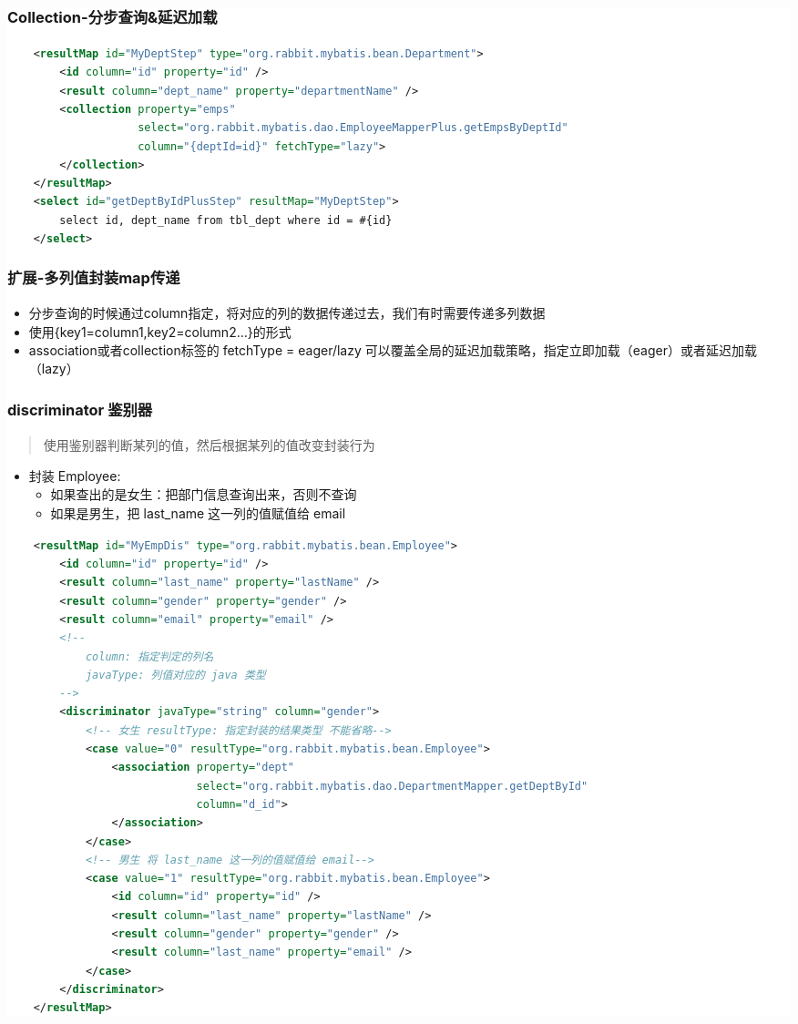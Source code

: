 ### Collection-分步查询&延迟加载
```xml
    <resultMap id="MyDeptStep" type="org.rabbit.mybatis.bean.Department">
        <id column="id" property="id" />
        <result column="dept_name" property="departmentName" />
        <collection property="emps"
                    select="org.rabbit.mybatis.dao.EmployeeMapperPlus.getEmpsByDeptId"
                    column="{deptId=id}" fetchType="lazy">
        </collection>
    </resultMap>
    <select id="getDeptByIdPlusStep" resultMap="MyDeptStep">
        select id, dept_name from tbl_dept where id = #{id}
    </select>
```

### 扩展-多列值封装map传递
- 分步查询的时候通过column指定，将对应的列的数据传递过去，我们有时需要传递多列数据
- 使用{key1=column1,key2=column2…}的形式
- association或者collection标签的 fetchType = eager/lazy 可以覆盖全局的延迟加载策略，指定立即加载（eager）或者延迟加载（lazy）

### discriminator 鉴别器
> 使用鉴别器判断某列的值，然后根据某列的值改变封装行为

- 封装 Employee:
    - 如果查出的是女生：把部门信息查询出来，否则不查询
    - 如果是男生，把 last_name 这一列的值赋值给 email

```xml
    <resultMap id="MyEmpDis" type="org.rabbit.mybatis.bean.Employee">
        <id column="id" property="id" />
        <result column="last_name" property="lastName" />
        <result column="gender" property="gender" />
        <result column="email" property="email" />
        <!--
            column: 指定判定的列名
            javaType: 列值对应的 java 类型
        -->
        <discriminator javaType="string" column="gender">
            <!-- 女生 resultType: 指定封装的结果类型 不能省略-->
            <case value="0" resultType="org.rabbit.mybatis.bean.Employee">
                <association property="dept"
                             select="org.rabbit.mybatis.dao.DepartmentMapper.getDeptById"
                             column="d_id">
                </association>
            </case>
            <!-- 男生 将 last_name 这一列的值赋值给 email-->
            <case value="1" resultType="org.rabbit.mybatis.bean.Employee">
                <id column="id" property="id" />
                <result column="last_name" property="lastName" />
                <result column="gender" property="gender" />
                <result column="last_name" property="email" />
            </case>
        </discriminator>
    </resultMap>
```